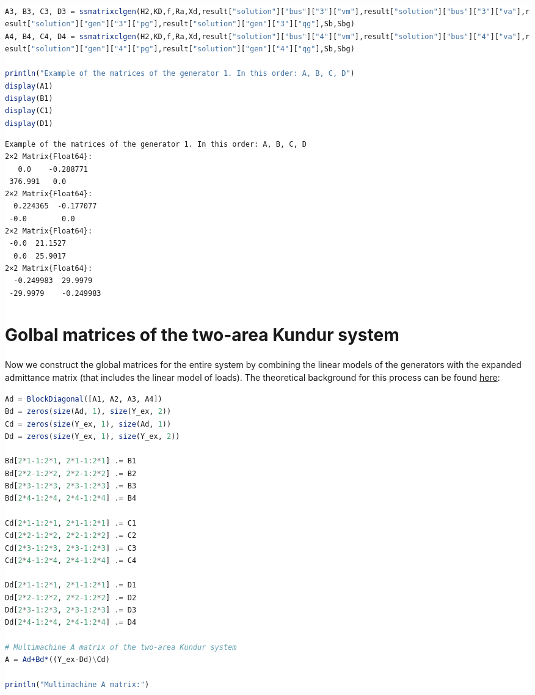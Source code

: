```julia
A3, B3, C3, D3 = ssmatrixclgen(H2,KD,f,Ra,Xd,result["solution"]["bus"]["3"]["vm"],result["solution"]["bus"]["3"]["va"],result["solution"]["gen"]["3"]["pg"],result["solution"]["gen"]["3"]["qg"],Sb,Sbg)
A4, B4, C4, D4 = ssmatrixclgen(H2,KD,f,Ra,Xd,result["solution"]["bus"]["4"]["vm"],result["solution"]["bus"]["4"]["va"],result["solution"]["gen"]["4"]["pg"],result["solution"]["gen"]["4"]["qg"],Sb,Sbg)

println("Example of the matrices of the generator 1. In this order: A, B, C, D")
display(A1)
display(B1)
display(C1)
display(D1)
```

```
Example of the matrices of the generator 1. In this order: A, B, C, D
2×2 Matrix{Float64}:
   0.0    -0.288771
 376.991   0.0
2×2 Matrix{Float64}:
  0.224365  -0.177077
 -0.0        0.0
2×2 Matrix{Float64}:
 -0.0  21.1527
  0.0  25.9017
2×2 Matrix{Float64}:
  -0.249983  29.9979
 -29.9979    -0.249983
```





# Golbal matrices of the two-area Kundur system
Now we construct the global matrices for the entire system by combining the linear models of the generators with the expanded admittance matrix (that includes the linear model of loads). The theoretical background for this process can be found [here](https://cresym.github.io/WOLF-I/2024/07/30/small-signal-stability-of-multimachine-systems.html):

```julia
Ad = BlockDiagonal([A1, A2, A3, A4])
Bd = zeros(size(Ad, 1), size(Y_ex, 2))
Cd = zeros(size(Y_ex, 1), size(Ad, 1))
Dd = zeros(size(Y_ex, 1), size(Y_ex, 2))

Bd[2*1-1:2*1, 2*1-1:2*1] .= B1
Bd[2*2-1:2*2, 2*2-1:2*2] .= B2
Bd[2*3-1:2*3, 2*3-1:2*3] .= B3
Bd[2*4-1:2*4, 2*4-1:2*4] .= B4

Cd[2*1-1:2*1, 2*1-1:2*1] .= C1
Cd[2*2-1:2*2, 2*2-1:2*2] .= C2
Cd[2*3-1:2*3, 2*3-1:2*3] .= C3
Cd[2*4-1:2*4, 2*4-1:2*4] .= C4

Dd[2*1-1:2*1, 2*1-1:2*1] .= D1
Dd[2*2-1:2*2, 2*2-1:2*2] .= D2
Dd[2*3-1:2*3, 2*3-1:2*3] .= D3
Dd[2*4-1:2*4, 2*4-1:2*4] .= D4

# Multimachine A matrix of the two-area Kundur system
A = Ad+Bd*((Y_ex-Dd)\Cd)

println("Multimachine A matrix:")
```